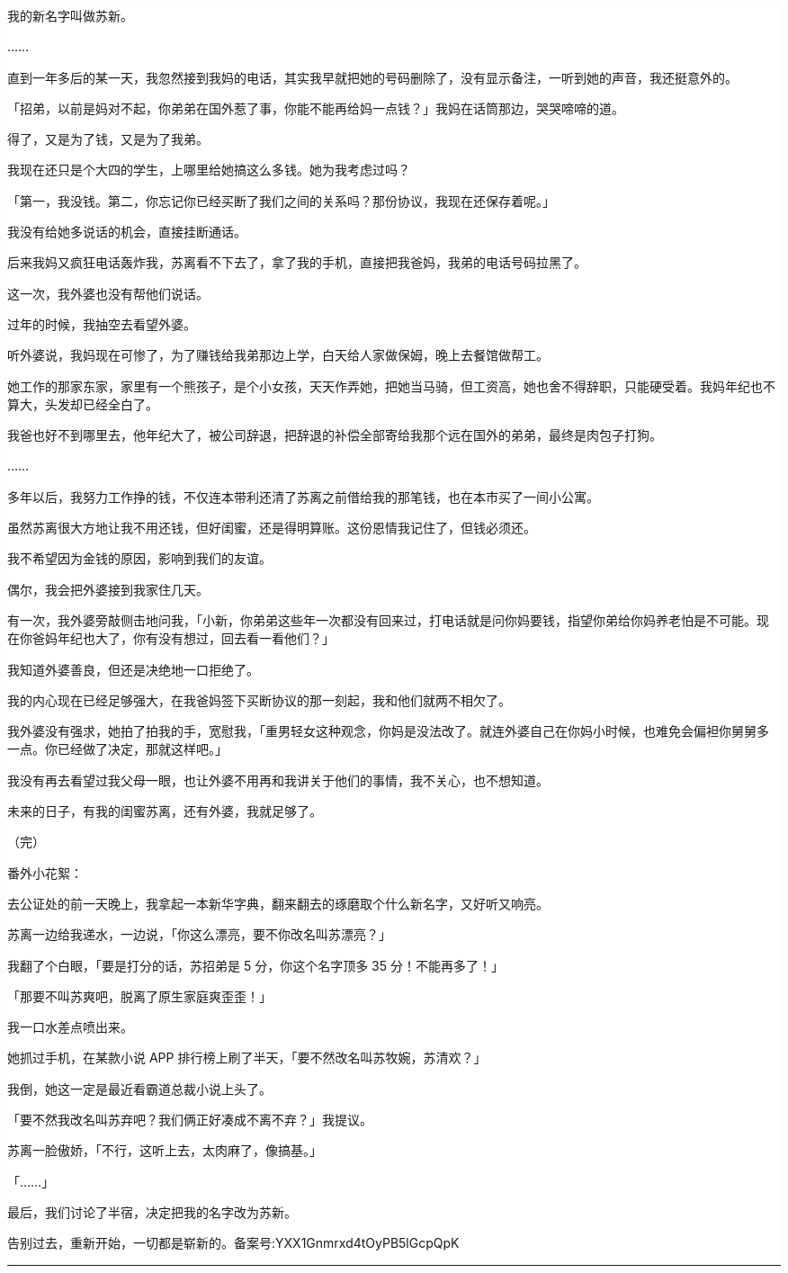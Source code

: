  <p>我的新名字叫做苏新。</p>
 <p>……</p>
 <p>直到一年多后的某一天，我忽然接到我妈的电话，其实我早就把她的号码删除了，没有显示备注，一听到她的声音，我还挺意外的。</p>
 <p>「招弟，以前是妈对不起，你弟弟在国外惹了事，你能不能再给妈一点钱？」我妈在话筒那边，哭哭啼啼的道。</p>
 <p>得了，又是为了钱，又是为了我弟。</p>
 <p>我现在还只是个大四的学生，上哪里给她搞这么多钱。她为我考虑过吗？</p>
 <p>「第一，我没钱。第二，你忘记你已经买断了我们之间的关系吗？那份协议，我现在还保存着呢。」</p>
 <p>我没有给她多说话的机会，直接挂断通话。</p>
 <p>后来我妈又疯狂电话轰炸我，苏离看不下去了，拿了我的手机，直接把我爸妈，我弟的电话号码拉黑了。</p>
 <p>这一次，我外婆也没有帮他们说话。</p>
 <p>过年的时候，我抽空去看望外婆。</p>
 <p>听外婆说，我妈现在可惨了，为了赚钱给我弟那边上学，白天给人家做保姆，晚上去餐馆做帮工。</p>
 <p>她工作的那家东家，家里有一个熊孩子，是个小女孩，天天作弄她，把她当马骑，但工资高，她也舍不得辞职，只能硬受着。我妈年纪也不算大，头发却已经全白了。</p>
 <p>我爸也好不到哪里去，他年纪大了，被公司辞退，把辞退的补偿全部寄给我那个远在国外的弟弟，最终是肉包子打狗。</p>
 <p>……</p>
 <p>多年以后，我努力工作挣的钱，不仅连本带利还清了苏离之前借给我的那笔钱，也在本市买了一间小公寓。</p>
 <p>虽然苏离很大方地让我不用还钱，但好闺蜜，还是得明算账。这份恩情我记住了，但钱必须还。</p>
 <p>我不希望因为金钱的原因，影响到我们的友谊。</p>
 <p>偶尔，我会把外婆接到我家住几天。</p>
 <p>有一次，我外婆旁敲侧击地问我，「小新，你弟弟这些年一次都没有回来过，打电话就是问你妈要钱，指望你弟给你妈养老怕是不可能。现在你爸妈年纪也大了，你有没有想过，回去看一看他们？」</p>
 <p>我知道外婆善良，但还是决绝地一口拒绝了。</p>
 <p>我的内心现在已经足够强大，在我爸妈签下买断协议的那一刻起，我和他们就两不相欠了。</p>
 <p>我外婆没有强求，她拍了拍我的手，宽慰我，「重男轻女这种观念，你妈是没法改了。就连外婆自己在你妈小时候，也难免会偏袒你舅舅多一点。你已经做了决定，那就这样吧。」</p>
 <p>我没有再去看望过我父母一眼，也让外婆不用再和我讲关于他们的事情，我不关心，也不想知道。</p>
 <p>未来的日子，有我的闺蜜苏离，还有外婆，我就足够了。</p>
 <p>（完）</p>
 <p>番外小花絮：</p>
 <p>去公证处的前一天晚上，我拿起一本新华字典，翻来翻去的琢磨取个什么新名字，又好听又响亮。</p>
 <p>苏离一边给我递水，一边说，「你这么漂亮，要不你改名叫苏漂亮？」</p>
 <p>我翻了个白眼，「要是打分的话，苏招弟是 5 分，你这个名字顶多 35 分！不能再多了！」</p>
 <p>「那要不叫苏爽吧，脱离了原生家庭爽歪歪！」</p>
 <p>我一口水差点喷出来。</p>
 <p>她抓过手机，在某款小说 APP 排行榜上刷了半天，「要不然改名叫苏牧婉，苏清欢？」</p>
 <p>我倒，她这一定是最近看霸道总裁小说上头了。</p>
 <p>「要不然我改名叫苏弃吧？我们俩正好凑成不离不弃？」我提议。</p>
 <p>苏离一脸傲娇，「不行，这听上去，太肉麻了，像搞基。」</p>
 <p>「……」</p>
 <p>最后，我们讨论了半宿，决定把我的名字改为苏新。</p>
 <p>告别过去，重新开始，一切都是崭新的。备案号:YXX1Gnmrxd4tOyPB5lGcpQpK</p>
 <hr>
</div>
